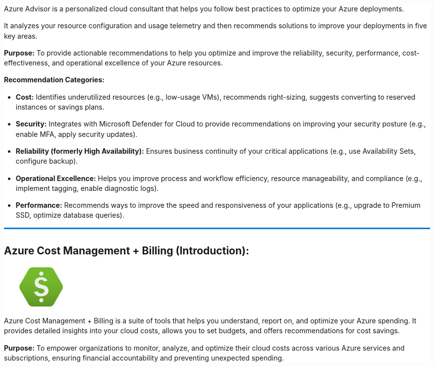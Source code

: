 Azure Advisor is a personalized cloud consultant that helps you follow best practices to optimize your Azure deployments. 

It analyzes your resource configuration and usage telemetry and then recommends solutions to improve your deployments in five key areas.

**Purpose:** To provide actionable recommendations to help you optimize and improve the reliability, security, performance, cost-effectiveness, and operational excellence of your Azure resources.

**Recommendation Categories:**

* **Cost:** Identifies underutilized resources (e.g., low-usage VMs), recommends right-sizing, suggests converting to reserved instances or savings plans.

* **Security:** Integrates with Microsoft Defender for Cloud to provide recommendations on improving your security posture (e.g., enable MFA, apply security updates).

* **Reliability (formerly High Availability):** Ensures business continuity of your critical applications (e.g., use Availability Sets, configure backup).

* **Operational Excellence:** Helps you improve process and workflow efficiency, resource manageability, and compliance (e.g., implement tagging, enable diagnostic logs).

* **Performance:** Recommends ways to improve the speed and responsiveness of your applications (e.g., upgrade to Premium SSD, optimize database queries).

<hr style="border: 0; height: 3px; background: #0078D4; margin-top: 12px; margin-bottom: 12px;">

## **Azure Cost Management + Billing (Introduction):**

<p align="left">
  <img src="../Images/Azure-Cost-Management.png" alt="Azure Cost-Management" width="150">
</p>

Azure Cost Management + Billing is a suite of tools that helps you understand, report on, and optimize your Azure spending. It provides detailed insights into your cloud costs, allows you to set budgets, and offers recommendations for cost savings.

**Purpose:** To empower organizations to monitor, analyze, and optimize their cloud costs across various Azure services and subscriptions, ensuring financial accountability and preventing unexpected spending.
